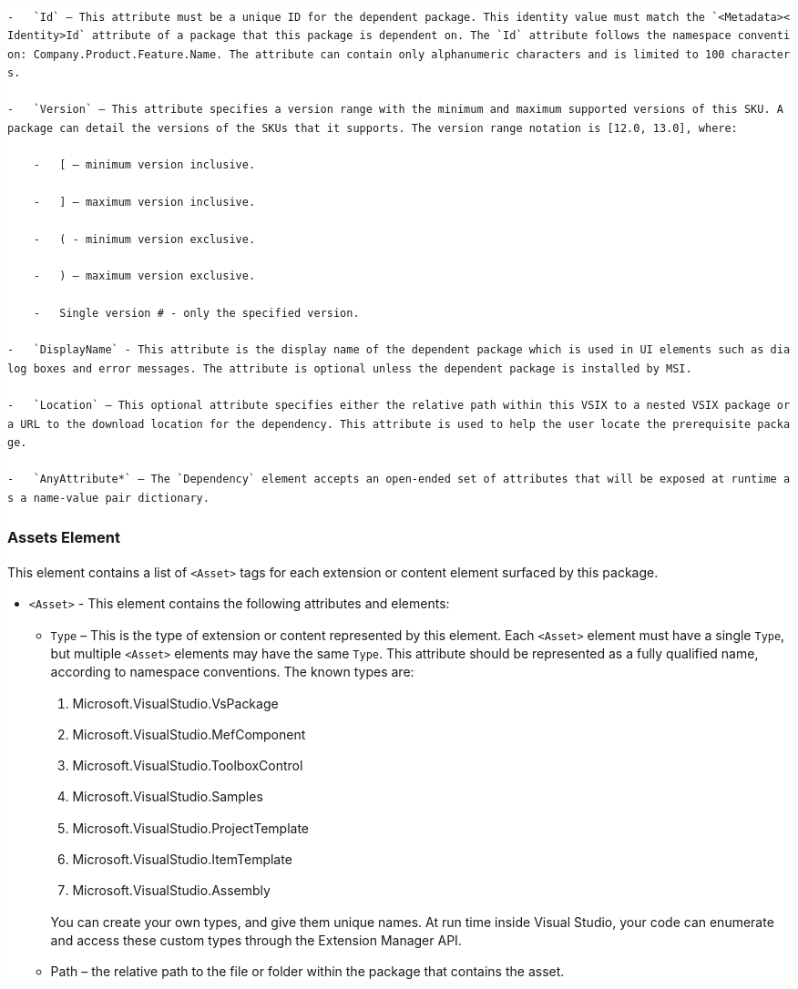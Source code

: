     -   `Id` – This attribute must be a unique ID for the dependent package. This identity value must match the `<Metadata><Identity>Id` attribute of a package that this package is dependent on. The `Id` attribute follows the namespace convention: Company.Product.Feature.Name. The attribute can contain only alphanumeric characters and is limited to 100 characters.  
  
    -   `Version` – This attribute specifies a version range with the minimum and maximum supported versions of this SKU. A package can detail the versions of the SKUs that it supports. The version range notation is [12.0, 13.0], where:  
  
        -   [ – minimum version inclusive.  
  
        -   ] – maximum version inclusive.  
  
        -   ( - minimum version exclusive.  
  
        -   ) – maximum version exclusive.  
  
        -   Single version # - only the specified version.  
  
    -   `DisplayName` - This attribute is the display name of the dependent package which is used in UI elements such as dialog boxes and error messages. The attribute is optional unless the dependent package is installed by MSI.  
  
    -   `Location` – This optional attribute specifies either the relative path within this VSIX to a nested VSIX package or a URL to the download location for the dependency. This attribute is used to help the user locate the prerequisite package.  
  
    -   `AnyAttribute*` – The `Dependency` element accepts an open-ended set of attributes that will be exposed at runtime as a name-value pair dictionary.  
  
### Assets Element  
 This element contains a list of `<Asset>` tags for each extension or content element surfaced by this package.  
  
-   `<Asset>` -  This element contains the following attributes and elements:  
  
    -   `Type` – This is the type of extension or content represented by this element. Each `<Asset>` element must have a single `Type`, but multiple `<Asset>` elements may have the same `Type`. This attribute should be represented as a fully qualified name, according to namespace conventions. The known types are:  
  
        1.  Microsoft.VisualStudio.VsPackage  
  
        2.  Microsoft.VisualStudio.MefComponent  
  
        3.  Microsoft.VisualStudio.ToolboxControl  
  
        4.  Microsoft.VisualStudio.Samples  
  
        5.  Microsoft.VisualStudio.ProjectTemplate  
  
        6.  Microsoft.VisualStudio.ItemTemplate  
  
        7.  Microsoft.VisualStudio.Assembly  
  
         You can create your own types, and give them unique names. At run time inside Visual Studio, your code can enumerate and access these custom types through the Extension Manager API.  
  
    -   Path – the relative path to the file or folder within the package that contains the asset.  
  